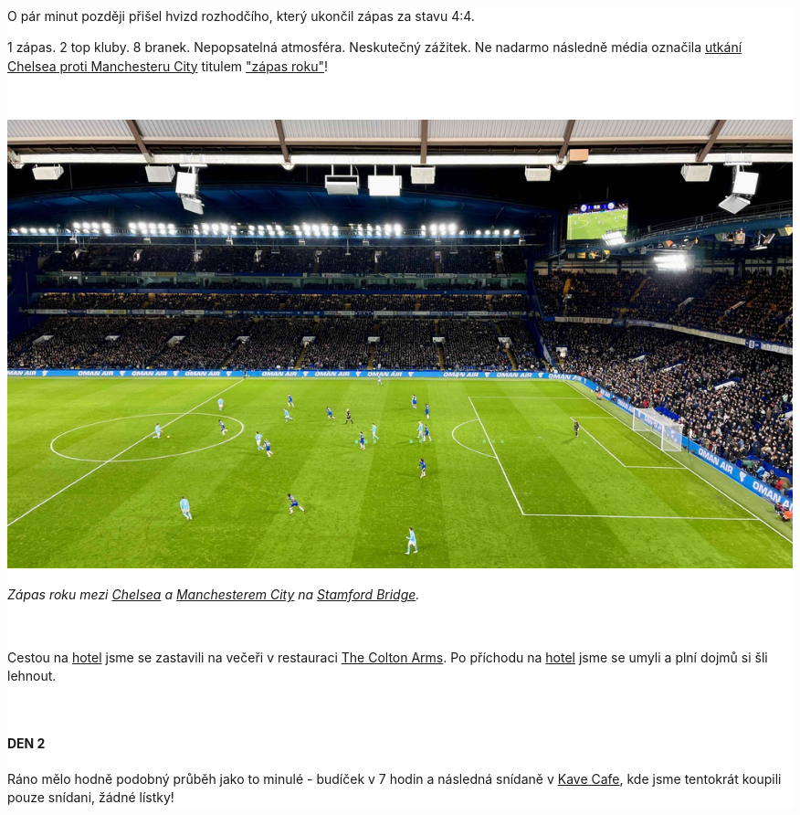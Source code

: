 O pár minut později přišel hvizd rozhodčího, který ukončil zápas za stavu 4:4.

1 zápas. 2 top kluby. 8 branek. Nepopsatelná atmosféra. Neskutečný zážitek. Ne nadarmo následně
média označila [utkání Chelsea proti Manchesteru City](https://www.youtube.com/watch?v=49bPz5eL0KY)
titulem ["zápas roku"](https://www.fotbalportal.cz/anglie/premier-league/66824-zapas-roku-na-stamford-bridge-remiza-o-8-golech-mezi-chelsea-a-manchesterem-city-byla-famozni/)!

&nbsp;

![Stamford Bridge](images/traveling_2023_Londyn_day_1_Stamford_Bridge.jpg)

*Zápas roku mezi [Chelsea](https://cs.wikipedia.org/wiki/Chelsea_FC) a
[Manchesterem City](https://cs.wikipedia.org/wiki/Manchester_City_FC) na
[Stamford Bridge](https://cs.wikipedia.org/wiki/Stamford_Bridge).*

&nbsp;

Cestou na [hotel](https://www.booking.com/hotel/gb/novotellondonwest.en-gb.html) jsme se zastavili
na večeři v restauraci [The Colton Arms](https://www.colton-arms.com/). Po příchodu
na [hotel](https://www.booking.com/hotel/gb/novotellondonwest.en-gb.html) jsme se umyli a plní dojmů
si šli lehnout.

&nbsp;

#### DEN 2

Ráno mělo hodně podobný průběh jako to minulé - budíček v 7 hodin a následná snídaně
v [Kave Cafe](https://www.instagram.com/kavecafelondon), kde jsme tentokrát koupili pouze snídani,
žádné lístky!
